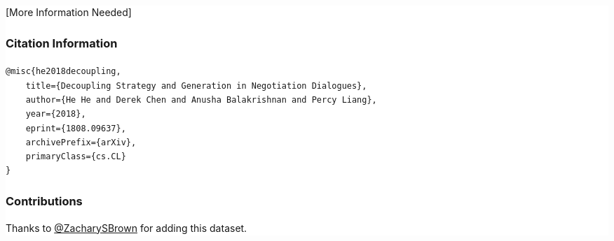 [More Information Needed]

### Citation Information

```
@misc{he2018decoupling,
    title={Decoupling Strategy and Generation in Negotiation Dialogues},
    author={He He and Derek Chen and Anusha Balakrishnan and Percy Liang},
    year={2018},
    eprint={1808.09637},
    archivePrefix={arXiv},
    primaryClass={cs.CL}
}
```


### Contributions

Thanks to [@ZacharySBrown](https://github.com/ZacharySBrown) for adding this dataset.
